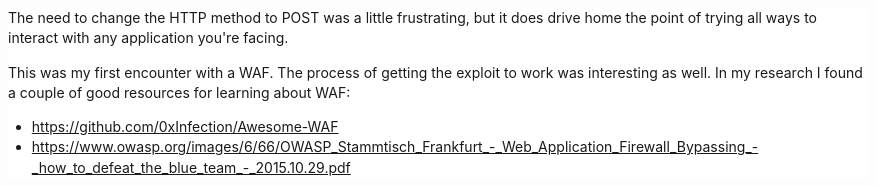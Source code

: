 The need to change the HTTP method to POST was a little frustrating, but it does drive home the point of trying all ways to interact with any application you're facing.

This was my first encounter with a WAF. The process of getting the exploit to work was interesting as well. In my research I found a couple of good resources for learning about WAF:

* https://github.com/0xInfection/Awesome-WAF
* https://www.owasp.org/images/6/66/OWASP_Stammtisch_Frankfurt_-_Web_Application_Firewall_Bypassing_-_how_to_defeat_the_blue_team_-_2015.10.29.pdf
